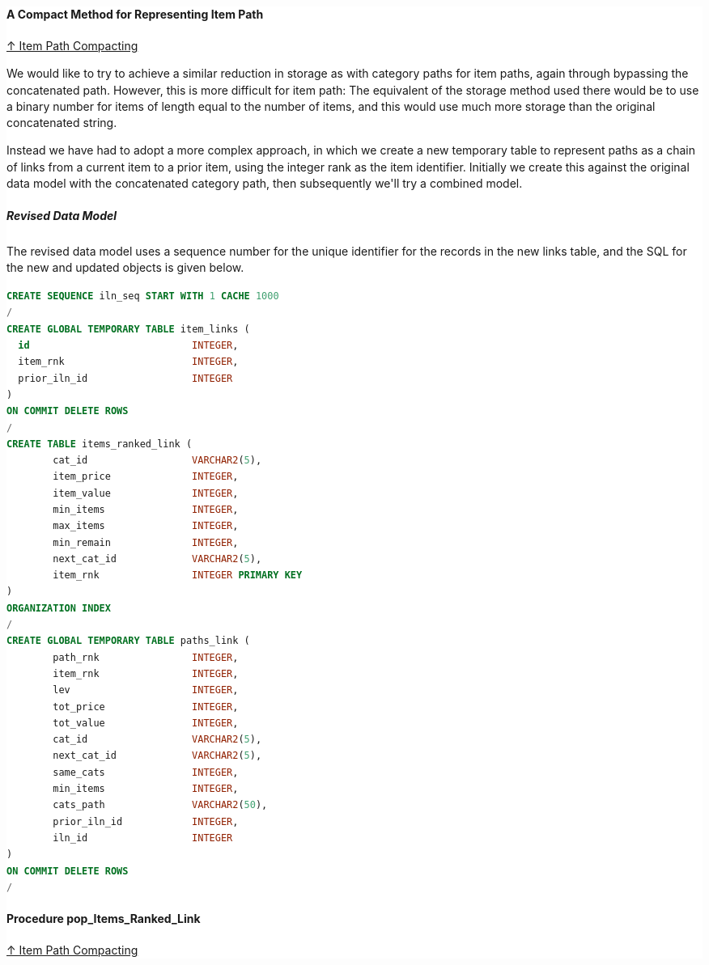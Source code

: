 #### A Compact Method for Representing Item Path
[&uarr; Item Path Compacting](#item-path-compacting)<br />

We would like to try to achieve a similar reduction in storage as with category paths for item paths, again through bypassing the concatenated path. However, this is more difficult for item path: The equivalent of the storage method used there would be to use a binary number for items of length equal to the number of items, and this would use much more storage than the original concatenated string.

Instead we have had to adopt a more complex approach, in which we create a new temporary table to represent paths as a chain of links from a current item to a prior item, using the integer rank as the item identifier. Initially we create this against the original data model with the concatenated category path, then subsequently we'll try a combined model.

##### Revised Data Model

The revised data model uses a sequence number for the unique identifier for the records in the new links table, and the SQL for the new and updated objects is given below.
```sql
CREATE SEQUENCE iln_seq START WITH 1 CACHE 1000
/
CREATE GLOBAL TEMPORARY TABLE item_links (
  id                            INTEGER,
  item_rnk                      INTEGER,
  prior_iln_id                  INTEGER
)
ON COMMIT DELETE ROWS
/
CREATE TABLE items_ranked_link (
        cat_id                  VARCHAR2(5),
        item_price              INTEGER,
        item_value              INTEGER,
        min_items               INTEGER,
        max_items               INTEGER,
        min_remain              INTEGER,
        next_cat_id             VARCHAR2(5),
        item_rnk                INTEGER PRIMARY KEY
)
ORGANIZATION INDEX
/
CREATE GLOBAL TEMPORARY TABLE paths_link (
        path_rnk                INTEGER,
        item_rnk                INTEGER,
        lev                     INTEGER,
        tot_price               INTEGER,
        tot_value               INTEGER,
        cat_id                  VARCHAR2(5),
        next_cat_id             VARCHAR2(5),
        same_cats               INTEGER,
        min_items               INTEGER,
        cats_path               VARCHAR2(50),
        prior_iln_id            INTEGER,
        iln_id                  INTEGER
)
ON COMMIT DELETE ROWS
/
```
#### Procedure pop_Items_Ranked_Link
[&uarr; Item Path Compacting](#item-path-compacting)<br />
